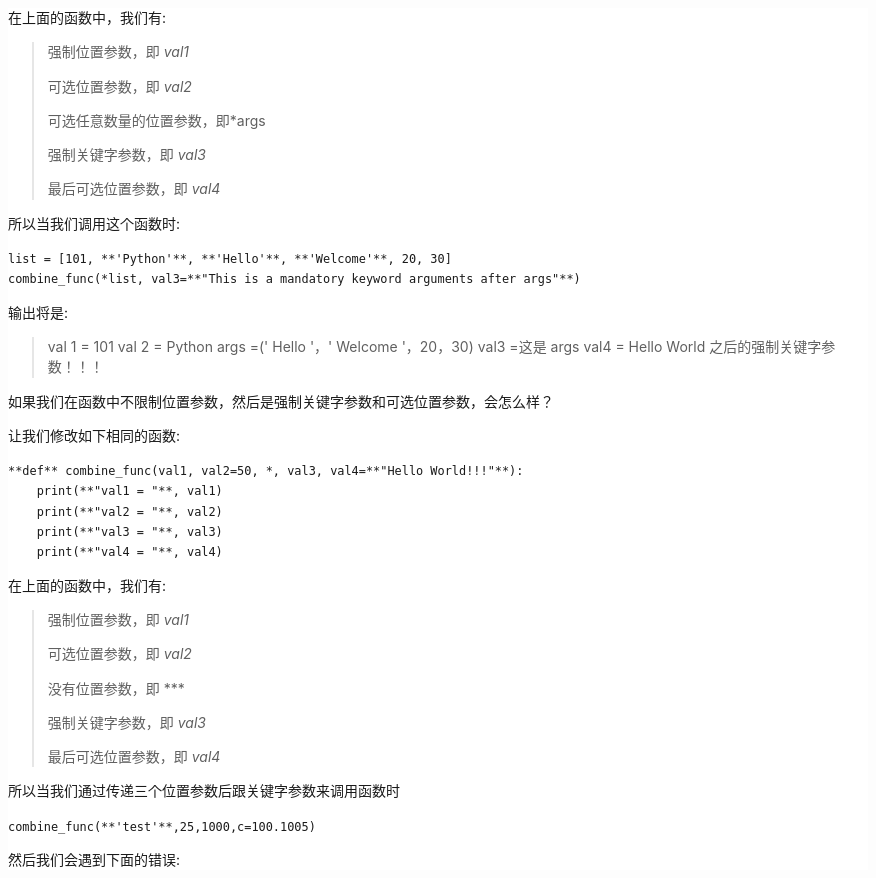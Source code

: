 在上面的函数中，我们有:

> 强制位置参数，即 *val1*
> 
> 可选位置参数，即 *val2*
> 
> 可选任意数量的位置参数，即*args
> 
> 强制关键字参数，即 *val3*
> 
> 最后可选位置参数，即 *val4*

所以当我们调用这个函数时:

```
list = [101, **'Python'**, **'Hello'**, **'Welcome'**, 20, 30]
combine_func(*list, val3=**"This is a mandatory keyword arguments after args"**)
```

输出将是:

> val 1 = 101
> val 2 = Python
> args =(' Hello '，' Welcome '，20，30)
> val3 =这是 args
> val4 = Hello World 之后的强制关键字参数！！！

如果我们在函数中不限制位置参数，然后是强制关键字参数和可选位置参数，会怎么样？

让我们修改如下相同的函数:

```
**def** combine_func(val1, val2=50, *, val3, val4=**"Hello World!!!"**):
    print(**"val1 = "**, val1)
    print(**"val2 = "**, val2)
    print(**"val3 = "**, val3)
    print(**"val4 = "**, val4)
```

在上面的函数中，我们有:

> 强制位置参数，即 *val1*
> 
> 可选位置参数，即 *val2*
> 
> 没有位置参数，即 ***
> 
> 强制关键字参数，即 *val3*
> 
> 最后可选位置参数，即 *val4*

所以当我们通过传递三个位置参数后跟关键字参数来调用函数时

```
combine_func(**'test'**,25,1000,c=100.1005)
```

然后我们会遇到下面的错误:
